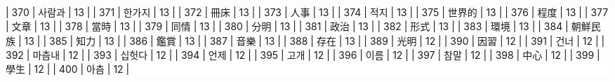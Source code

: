 | 370 | 사람과 | 13 |
| 371 | 한가지 | 13 |
| 372 | 冊床 | 13 |
| 373 | 人事 | 13 |
| 374 | 적지 | 13 |
| 375 | 世界的 | 13 |
| 376 | 程度 | 13 |
| 377 | 文章 | 13 |
| 378 | 當時 | 13 |
| 379 | 同情 | 13 |
| 380 | 分明 | 13 |
| 381 | 政治 | 13 |
| 382 | 形式 | 13 |
| 383 | 環境 | 13 |
| 384 | 朝鮮民族 | 13 |
| 385 | 知力 | 13 |
| 386 | 鑑賞 | 13 |
| 387 | 音樂 | 13 |
| 388 | 存在 | 13 |
| 389 | 光明 | 12 |
| 390 | 因習 | 12 |
| 391 | 건너 | 12 |
| 392 | 마츰내 | 12 |
| 393 | 십헛다 | 12 |
| 394 | 언제 | 12 |
| 395 | 고개 | 12 |
| 396 | 이름 | 12 |
| 397 | 참말 | 12 |
| 398 | 中心 | 12 |
| 399 | 學生 | 12 |
| 400 | 아츰 | 12 |

